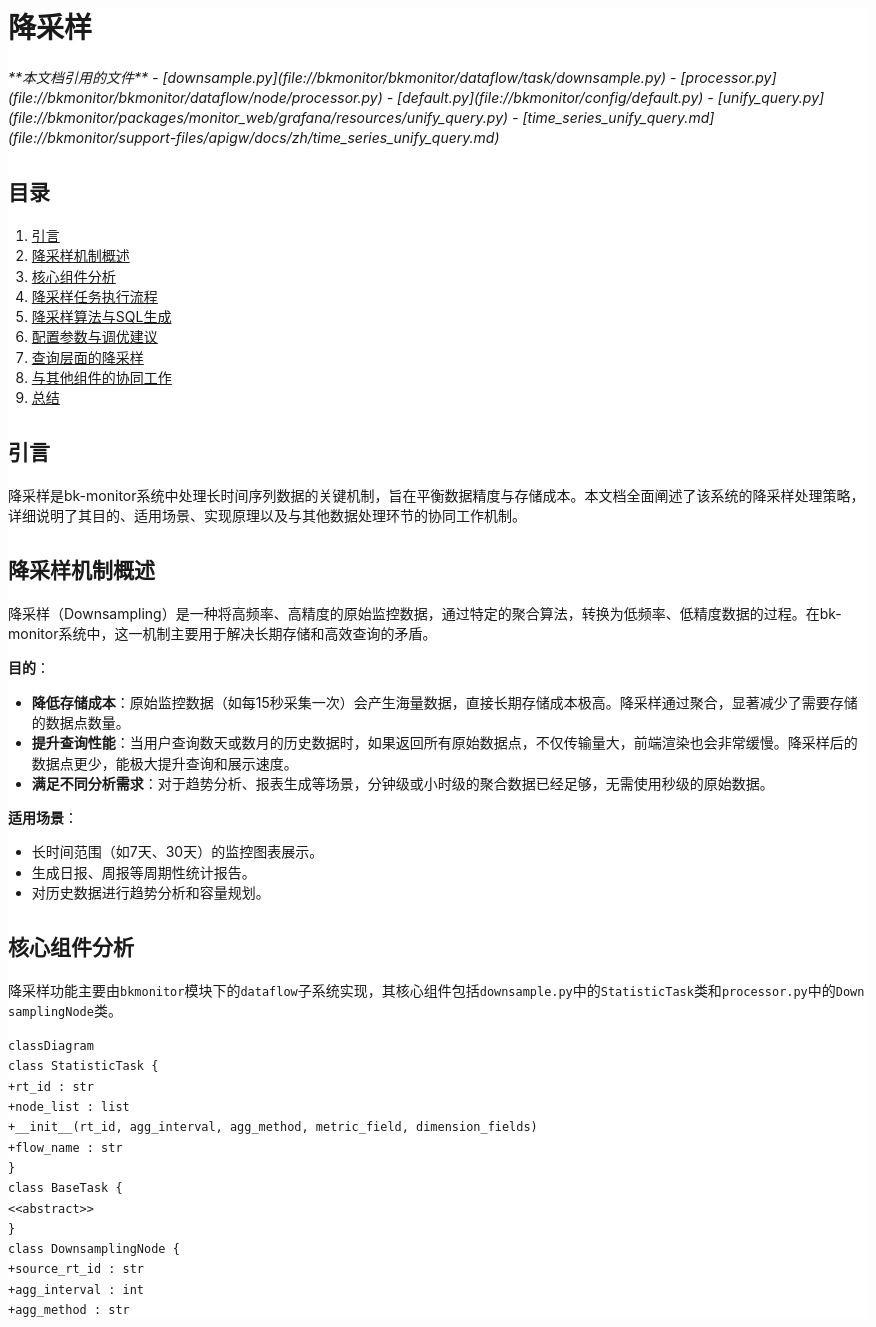 # 降采样

<cite>
**本文档引用的文件**   
- [downsample.py](file://bkmonitor/bkmonitor/dataflow/task/downsample.py)
- [processor.py](file://bkmonitor/bkmonitor/dataflow/node/processor.py)
- [default.py](file://bkmonitor/config/default.py)
- [unify_query.py](file://bkmonitor/packages/monitor_web/grafana/resources/unify_query.py)
- [time_series_unify_query.md](file://bkmonitor/support-files/apigw/docs/zh/time_series_unify_query.md)
</cite>

## 目录
1. [引言](#引言)
2. [降采样机制概述](#降采样机制概述)
3. [核心组件分析](#核心组件分析)
4. [降采样任务执行流程](#降采样任务执行流程)
5. [降采样算法与SQL生成](#降采样算法与sql生成)
6. [配置参数与调优建议](#配置参数与调优建议)
7. [查询层面的降采样](#查询层面的降采样)
8. [与其他组件的协同工作](#与其他组件的协同工作)
9. [总结](#总结)

## 引言

降采样是bk-monitor系统中处理长时间序列数据的关键机制，旨在平衡数据精度与存储成本。本文档全面阐述了该系统的降采样处理策略，详细说明了其目的、适用场景、实现原理以及与其他数据处理环节的协同工作机制。

## 降采样机制概述

降采样（Downsampling）是一种将高频率、高精度的原始监控数据，通过特定的聚合算法，转换为低频率、低精度数据的过程。在bk-monitor系统中，这一机制主要用于解决长期存储和高效查询的矛盾。

**目的**：
- **降低存储成本**：原始监控数据（如每15秒采集一次）会产生海量数据，直接长期存储成本极高。降采样通过聚合，显著减少了需要存储的数据点数量。
- **提升查询性能**：当用户查询数天或数月的历史数据时，如果返回所有原始数据点，不仅传输量大，前端渲染也会非常缓慢。降采样后的数据点更少，能极大提升查询和展示速度。
- **满足不同分析需求**：对于趋势分析、报表生成等场景，分钟级或小时级的聚合数据已经足够，无需使用秒级的原始数据。

**适用场景**：
- 长时间范围（如7天、30天）的监控图表展示。
- 生成日报、周报等周期性统计报告。
- 对历史数据进行趋势分析和容量规划。

## 核心组件分析

降采样功能主要由`bkmonitor`模块下的`dataflow`子系统实现，其核心组件包括`downsample.py`中的`StatisticTask`类和`processor.py`中的`DownsamplingNode`类。

```mermaid
classDiagram
class StatisticTask {
+rt_id : str
+node_list : list
+__init__(rt_id, agg_interval, agg_method, metric_field, dimension_fields)
+flow_name : str
}
class BaseTask {
<<abstract>>
}
class DownsamplingNode {
+source_rt_id : str
+agg_interval : int
+agg_method : str
```